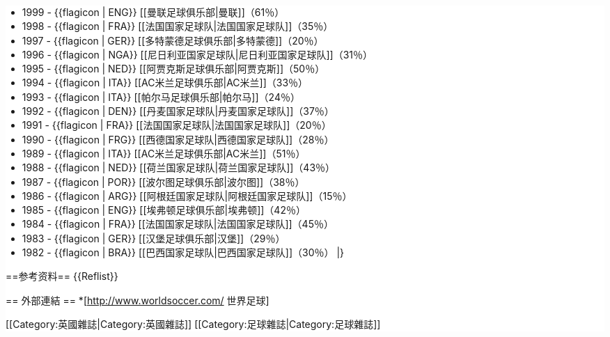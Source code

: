 * 1999 - {{flagicon | ENG}} [[曼联足球俱乐部|曼联]]（61％）
* 1998 - {{flagicon | FRA}} [[法国国家足球队|法国国家足球队]]（35％）
* 1997 - {{flagicon | GER}} [[多特蒙德足球俱乐部|多特蒙德]]（20％）
* 1996 - {{flagicon | NGA}} [[尼日利亚国家足球队|尼日利亚国家足球队]]（31％）
* 1995 - {{flagicon | NED}} [[阿贾克斯足球俱乐部|阿贾克斯]]（50％）
* 1994 - {{flagicon | ITA}} [[AC米兰足球俱乐部|AC米兰]]（33％）
* 1993 - {{flagicon | ITA}} [[帕尔马足球俱乐部|帕尔马]]（24％）
* 1992 - {{flagicon | DEN}} [[丹麦国家足球队|丹麦国家足球队]]（37％）
* 1991 - {{flagicon | FRA}} [[法国国家足球队|法国国家足球队]]（20％）
* 1990 - {{flagicon | FRG}} [[西德国家足球队|西德国家足球队]]（28％）
* 1989 - {{flagicon | ITA}} [[AC米兰足球俱乐部|AC米兰]]（51％）
* 1988 - {{flagicon | NED}} [[荷兰国家足球队|荷兰国家足球队]]（43％）
* 1987 - {{flagicon | POR}} [[波尔图足球俱乐部|波尔图]]（38％）
* 1986 - {{flagicon | ARG}} [[阿根廷国家足球队|阿根廷国家足球队]]（15％）
* 1985 - {{flagicon | ENG}} [[埃弗顿足球俱乐部|埃弗顿]]（42％）
* 1984 - {{flagicon | FRA}} [[法国国家足球队|法国国家足球队]]（45％）
* 1983 - {{flagicon | GER}} [[汉堡足球俱乐部|汉堡]]（29％）
* 1982 - {{flagicon | BRA}} [[巴西国家足球队|巴西国家足球队]]（30％）
|}

==参考资料==
{{Reflist}}

== 外部連結 ==
*[http://www.worldsoccer.com/ 世界足球]

[[Category:英國雜誌|Category:英國雜誌]]
[[Category:足球雜誌|Category:足球雜誌]]